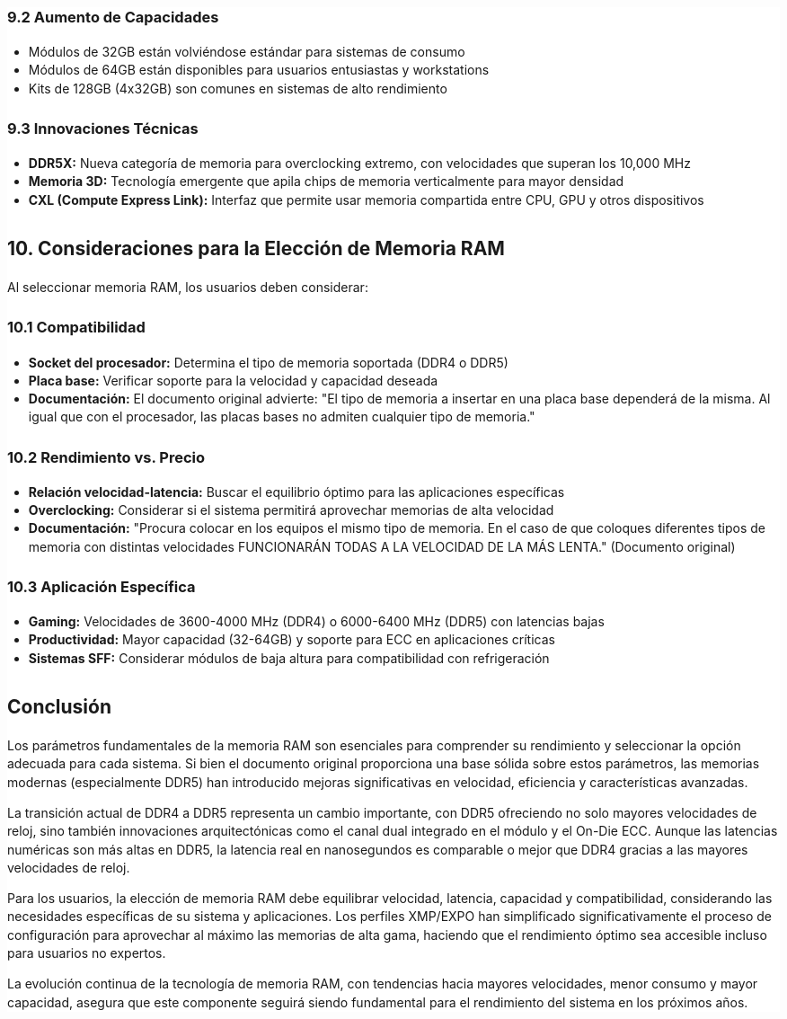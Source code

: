 ### 9.2 Aumento de Capacidades

- Módulos de 32GB están volviéndose estándar para sistemas de consumo
- Módulos de 64GB están disponibles para usuarios entusiastas y workstations
- Kits de 128GB (4x32GB) son comunes en sistemas de alto rendimiento

### 9.3 Innovaciones Técnicas

- **DDR5X:** Nueva categoría de memoria para overclocking extremo, con velocidades que superan los 10,000 MHz
- **Memoria 3D:** Tecnología emergente que apila chips de memoria verticalmente para mayor densidad
- **CXL (Compute Express Link):** Interfaz que permite usar memoria compartida entre CPU, GPU y otros dispositivos 

## 10. Consideraciones para la Elección de Memoria RAM

Al seleccionar memoria RAM, los usuarios deben considerar:

### 10.1 Compatibilidad
- **Socket del procesador:** Determina el tipo de memoria soportada (DDR4 o DDR5)
- **Placa base:** Verificar soporte para la velocidad y capacidad deseada
- **Documentación:** El documento original advierte: "El tipo de memoria a insertar en una placa base dependerá de la misma. Al igual que con el procesador, las placas bases no admiten cualquier tipo de memoria."

### 10.2 Rendimiento vs. Precio
- **Relación velocidad-latencia:** Buscar el equilibrio óptimo para las aplicaciones específicas
- **Overclocking:** Considerar si el sistema permitirá aprovechar memorias de alta velocidad
- **Documentación:** "Procura colocar en los equipos el mismo tipo de memoria. En el caso de que coloques diferentes tipos de memoria con distintas velocidades FUNCIONARÁN TODAS A LA VELOCIDAD DE LA MÁS LENTA." (Documento original)

### 10.3 Aplicación Específica
- **Gaming:** Velocidades de 3600-4000 MHz (DDR4) o 6000-6400 MHz (DDR5) con latencias bajas
- **Productividad:** Mayor capacidad (32-64GB) y soporte para ECC en aplicaciones críticas
- **Sistemas SFF:** Considerar módulos de baja altura para compatibilidad con refrigeración

## Conclusión

Los parámetros fundamentales de la memoria RAM son esenciales para comprender su rendimiento y seleccionar la opción adecuada para cada sistema. Si bien el documento original proporciona una base sólida sobre estos parámetros, las memorias modernas (especialmente DDR5) han introducido mejoras significativas en velocidad, eficiencia y características avanzadas.

La transición actual de DDR4 a DDR5 representa un cambio importante, con DDR5 ofreciendo no solo mayores velocidades de reloj, sino también innovaciones arquitectónicas como el canal dual integrado en el módulo y el On-Die ECC. Aunque las latencias numéricas son más altas en DDR5, la latencia real en nanosegundos es comparable o mejor que DDR4 gracias a las mayores velocidades de reloj.

Para los usuarios, la elección de memoria RAM debe equilibrar velocidad, latencia, capacidad y compatibilidad, considerando las necesidades específicas de su sistema y aplicaciones. Los perfiles XMP/EXPO han simplificado significativamente el proceso de configuración para aprovechar al máximo las memorias de alta gama, haciendo que el rendimiento óptimo sea accesible incluso para usuarios no expertos.

La evolución continua de la tecnología de memoria RAM, con tendencias hacia mayores velocidades, menor consumo y mayor capacidad, asegura que este componente seguirá siendo fundamental para el rendimiento del sistema en los próximos años.
